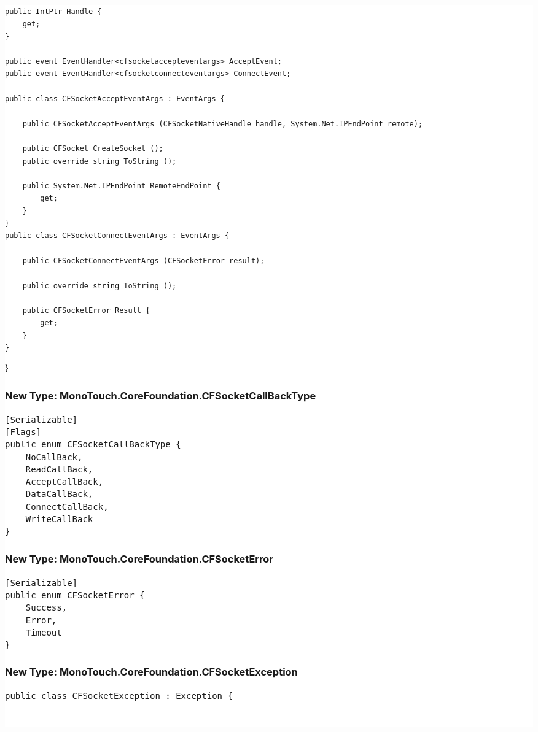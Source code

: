 	public IntPtr Handle {
		get;
	}
	
	public event EventHandler<cfsocketaccepteventargs> AcceptEvent;
	public event EventHandler<cfsocketconnecteventargs> ConnectEvent;
	
	public class CFSocketAcceptEventArgs : EventArgs {
		
		public CFSocketAcceptEventArgs (CFSocketNativeHandle handle, System.Net.IPEndPoint remote);
		
		public CFSocket CreateSocket ();
		public override string ToString ();
		
		public System.Net.IPEndPoint RemoteEndPoint {
			get;
		}
	}
	public class CFSocketConnectEventArgs : EventArgs {
		
		public CFSocketConnectEventArgs (CFSocketError result);
		
		public override string ToString ();
		
		public CFSocketError Result {
			get;
		}
	}
}
</cfsocketconnecteventargs></cfsocketaccepteventargs></pre>
<h3>New Type: MonoTouch.CoreFoundation.CFSocketCallBackType</h3>
<pre>
[Serializable]
[Flags]
public enum CFSocketCallBackType {
	NoCallBack,
	ReadCallBack,
	AcceptCallBack,
	DataCallBack,
	ConnectCallBack,
	WriteCallBack
}
</pre>
<h3>New Type: MonoTouch.CoreFoundation.CFSocketError</h3>
<pre>
[Serializable]
public enum CFSocketError {
	Success,
	Error,
	Timeout
}
</pre>
<h3>New Type: MonoTouch.CoreFoundation.CFSocketException</h3>
<pre>
public class CFSocketException : Exception {
	